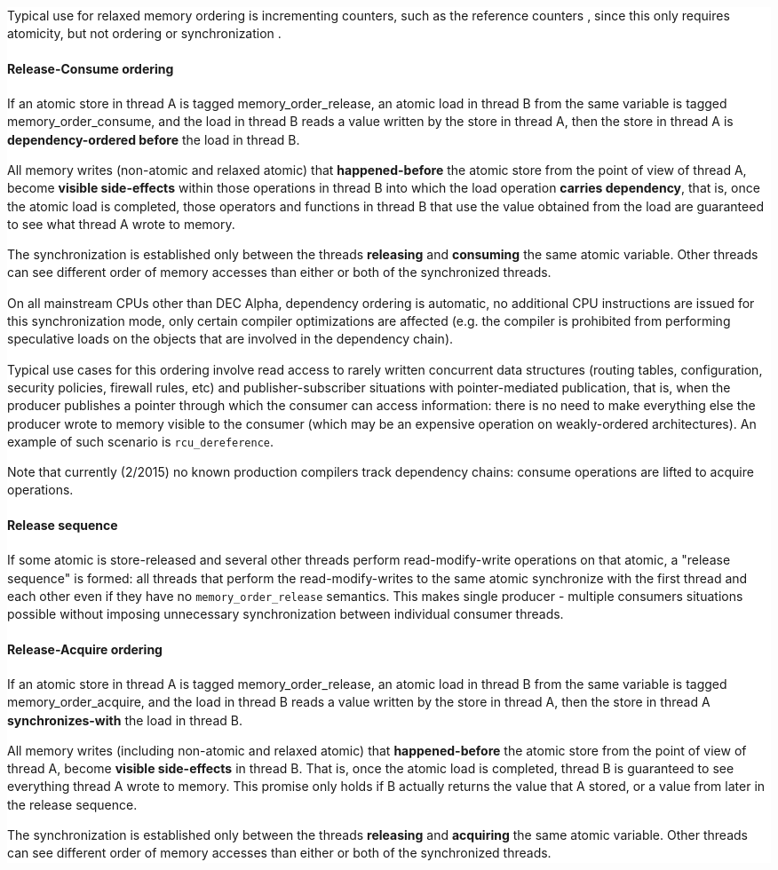 Typical use for relaxed memory ordering is incrementing counters, such as the reference counters , since this only requires atomicity, but not ordering or synchronization .

#### Release-Consume ordering

If an atomic store in thread A is tagged memory_order_release, an atomic load in thread B from the same variable is tagged memory_order_consume, and the load in thread B reads a value written by the store in thread A, then the store in thread A is **dependency-ordered before** the load in thread B.

All memory writes (non-atomic and relaxed atomic) that **happened-before** the atomic store from the point of view of thread A, become **visible side-effects** within those operations in thread B into which the load operation **carries dependency**, that is, once the atomic load is completed, those operators and functions in thread B that use the value obtained from the load are guaranteed to see what thread A wrote to memory.

The synchronization is established only between the threads **releasing** and **consuming** the same atomic variable. Other threads can see different order of memory accesses than either or both of the synchronized threads.

On all mainstream CPUs other than DEC Alpha, dependency ordering is automatic, no additional CPU instructions are issued for this synchronization mode, only certain compiler optimizations are affected (e.g. the compiler is prohibited from performing speculative loads on the objects that are involved in the dependency chain).

Typical use cases for this ordering involve read access to rarely written concurrent data structures (routing tables, configuration, security policies, firewall rules, etc) and publisher-subscriber situations with pointer-mediated publication, that is, when the producer publishes a pointer through which the consumer can access information: there is no need to make everything else the producer wrote to memory visible to the consumer (which may be an expensive operation on weakly-ordered architectures). An example of such scenario is `rcu_dereference`.

Note that currently (2/2015) no known production compilers track dependency chains: consume operations are lifted to acquire operations.

#### Release sequence

If some atomic is store-released and several other threads perform read-modify-write operations on that atomic, a "release sequence" is formed: all threads that perform the read-modify-writes to the same atomic synchronize with the first thread and each other even if they have no `memory_order_release` semantics. This makes single producer - multiple consumers situations possible without imposing unnecessary synchronization between individual consumer threads.

#### Release-Acquire ordering

If an atomic store in thread A is tagged memory_order_release, an atomic load in thread B from the same variable is tagged memory_order_acquire, and the load in thread B reads a value written by the store in thread A, then the store in thread A **synchronizes-with** the load in thread B.

All memory writes (including non-atomic and relaxed atomic) that **happened-before** the atomic store from the point of view of thread A, become **visible side-effects** in thread B. That is, once the atomic load is completed, thread B is guaranteed to see everything thread A wrote to memory. This promise only holds if B actually returns the value that A stored, or a value from later in the release sequence.

The synchronization is established only between the threads **releasing** and **acquiring** the same atomic variable. Other threads can see different order of memory accesses than either or both of the synchronized threads.
